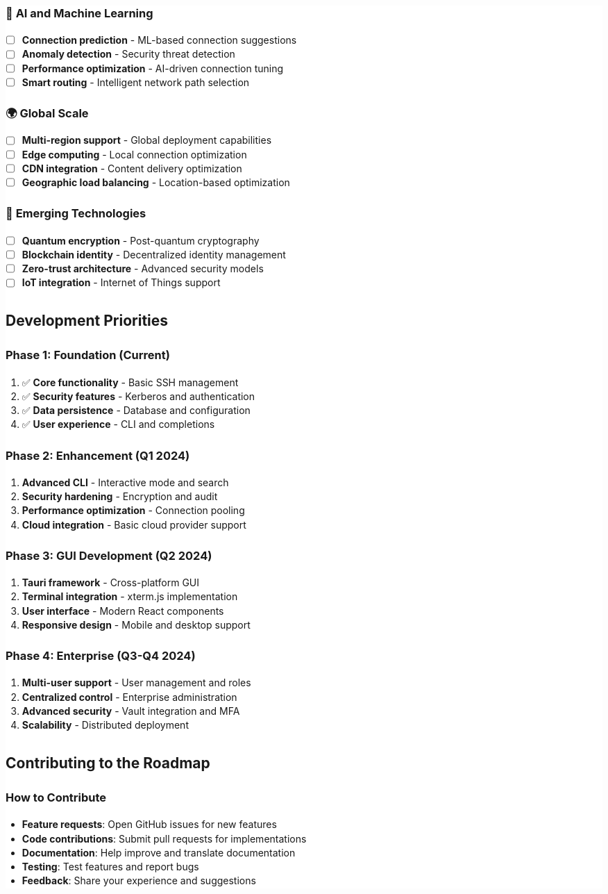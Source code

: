 ### 🤖 **AI and Machine Learning**
- [ ] **Connection prediction** - ML-based connection suggestions
- [ ] **Anomaly detection** - Security threat detection
- [ ] **Performance optimization** - AI-driven connection tuning
- [ ] **Smart routing** - Intelligent network path selection

### 🌍 **Global Scale**
- [ ] **Multi-region support** - Global deployment capabilities
- [ ] **Edge computing** - Local connection optimization
- [ ] **CDN integration** - Content delivery optimization
- [ ] **Geographic load balancing** - Location-based optimization

### 🔮 **Emerging Technologies**
- [ ] **Quantum encryption** - Post-quantum cryptography
- [ ] **Blockchain identity** - Decentralized identity management
- [ ] **Zero-trust architecture** - Advanced security models
- [ ] **IoT integration** - Internet of Things support

## Development Priorities

### **Phase 1: Foundation (Current)**
1. ✅ **Core functionality** - Basic SSH management
2. ✅ **Security features** - Kerberos and authentication
3. ✅ **Data persistence** - Database and configuration
4. ✅ **User experience** - CLI and completions

### **Phase 2: Enhancement (Q1 2024)**
1. **Advanced CLI** - Interactive mode and search
2. **Security hardening** - Encryption and audit
3. **Performance optimization** - Connection pooling
4. **Cloud integration** - Basic cloud provider support

### **Phase 3: GUI Development (Q2 2024)**
1. **Tauri framework** - Cross-platform GUI
2. **Terminal integration** - xterm.js implementation
3. **User interface** - Modern React components
4. **Responsive design** - Mobile and desktop support

### **Phase 4: Enterprise (Q3-Q4 2024)**
1. **Multi-user support** - User management and roles
2. **Centralized control** - Enterprise administration
3. **Advanced security** - Vault integration and MFA
4. **Scalability** - Distributed deployment

## Contributing to the Roadmap

### **How to Contribute**
- **Feature requests**: Open GitHub issues for new features
- **Code contributions**: Submit pull requests for implementations
- **Documentation**: Help improve and translate documentation
- **Testing**: Test features and report bugs
- **Feedback**: Share your experience and suggestions
